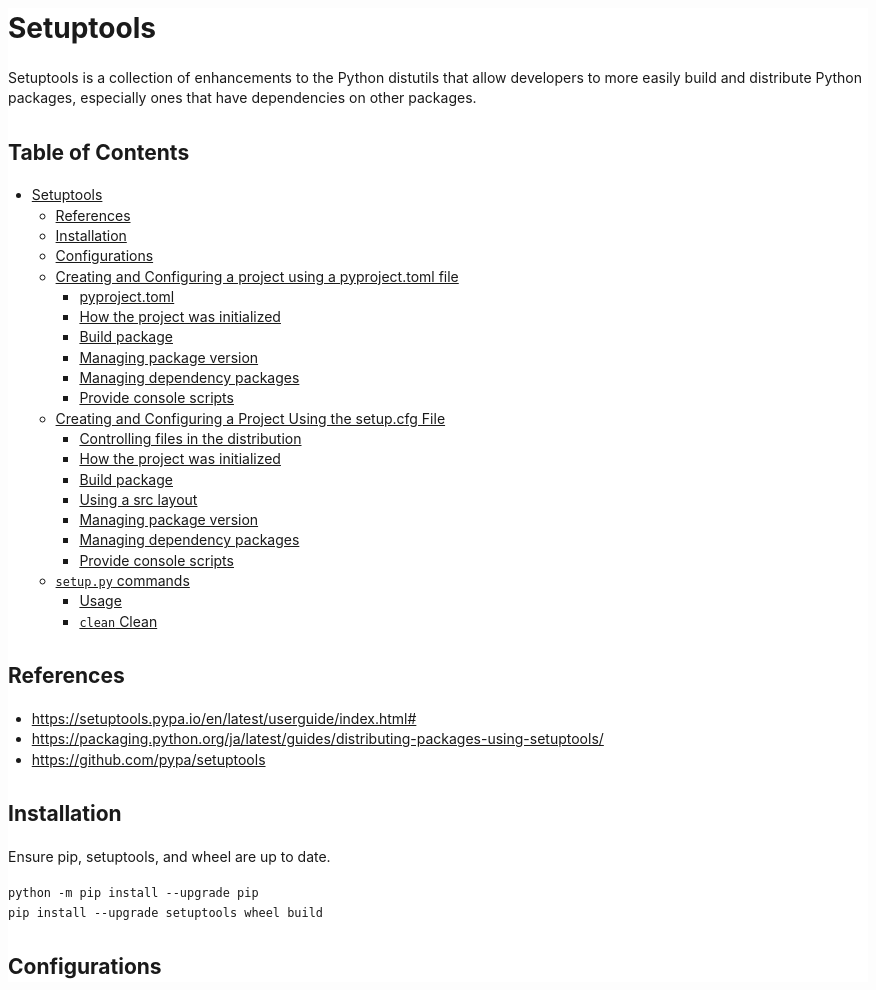 # Setuptools

Setuptools is a collection of enhancements to the Python distutils that allow developers to more easily build and distribute Python packages, especially ones that have dependencies on other packages.



## Table of Contents 

- [Setuptools](#setuptools)
  - [References](#references)
  - [Installation](#installation)
  - [Configurations](#configurations)
  - [Creating and Configuring a project using a pyproject.toml file](#creating-and-configuring-a-project-using-a-pyprojecttoml-file)
    - [pyproject.toml](#pyprojecttoml)
    - [How the project was initialized](#how-the-project-was-initialized)
    - [Build package](#build-package)
    - [Managing package version](#managing-package-version)
    - [Managing dependency packages](#managing-dependency-packages)
    - [Provide console scripts](#provide-console-scripts)
  - [Creating and Configuring a Project Using the setup.cfg File](#creating-and-configuring-a-project-using-the-setupcfg-file)
    - [Controlling files in the distribution](#controlling-files-in-the-distribution)
    - [How the project was initialized](#how-the-project-was-initialized-1)
    - [Build package](#build-package-1)
    - [Using a src layout](#using-a-src-layout)
    - [Managing package version](#managing-package-version-1)
    - [Managing dependency packages](#managing-dependency-packages-1)
    - [Provide console scripts](#provide-console-scripts-1)
  - [`setup.py` commands](#setuppy-commands)
    - [Usage](#usage)
    - [`clean` Clean](#clean-clean)

## References

- <https://setuptools.pypa.io/en/latest/userguide/index.html#>
- <https://packaging.python.org/ja/latest/guides/distributing-packages-using-setuptools/>
- <https://github.com/pypa/setuptools>

## Installation

Ensure pip, setuptools, and wheel are up to date.

```shell
python -m pip install --upgrade pip
pip install --upgrade setuptools wheel build
```

## Configurations
